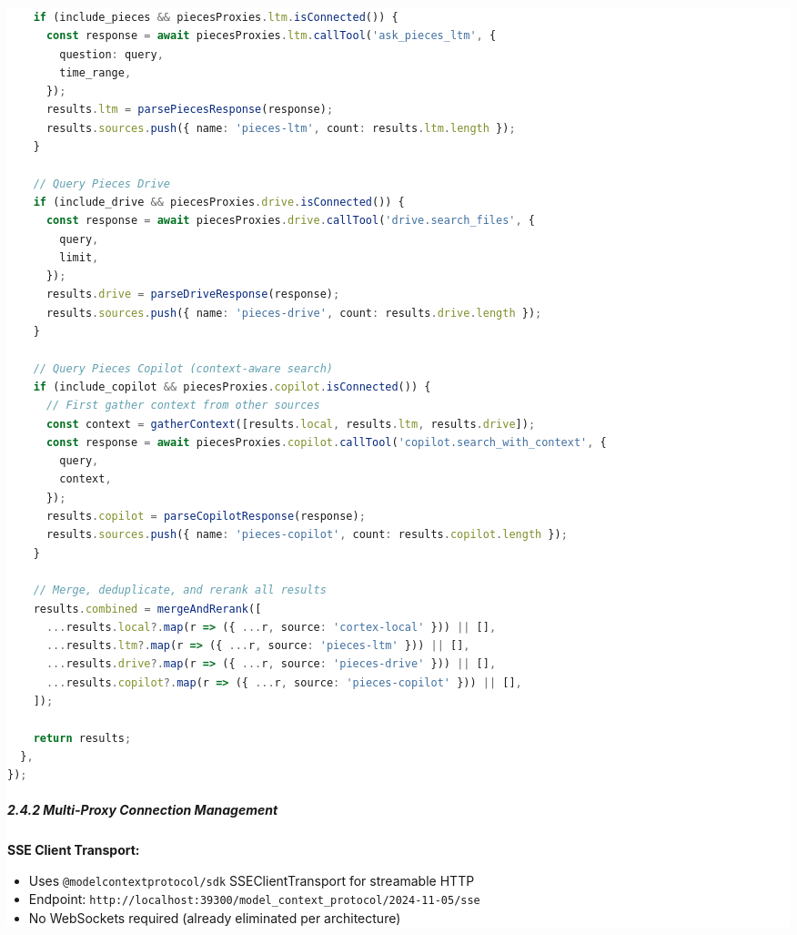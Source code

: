 ```typescript
    if (include_pieces && piecesProxies.ltm.isConnected()) {
      const response = await piecesProxies.ltm.callTool('ask_pieces_ltm', {
        question: query,
        time_range,
      });
      results.ltm = parsePiecesResponse(response);
      results.sources.push({ name: 'pieces-ltm', count: results.ltm.length });
    }

    // Query Pieces Drive
    if (include_drive && piecesProxies.drive.isConnected()) {
      const response = await piecesProxies.drive.callTool('drive.search_files', {
        query,
        limit,
      });
      results.drive = parseDriveResponse(response);
      results.sources.push({ name: 'pieces-drive', count: results.drive.length });
    }

    // Query Pieces Copilot (context-aware search)
    if (include_copilot && piecesProxies.copilot.isConnected()) {
      // First gather context from other sources
      const context = gatherContext([results.local, results.ltm, results.drive]);
      const response = await piecesProxies.copilot.callTool('copilot.search_with_context', {
        query,
        context,
      });
      results.copilot = parseCopilotResponse(response);
      results.sources.push({ name: 'pieces-copilot', count: results.copilot.length });
    }

    // Merge, deduplicate, and rerank all results
    results.combined = mergeAndRerank([
      ...results.local?.map(r => ({ ...r, source: 'cortex-local' })) || [],
      ...results.ltm?.map(r => ({ ...r, source: 'pieces-ltm' })) || [],
      ...results.drive?.map(r => ({ ...r, source: 'pieces-drive' })) || [],
      ...results.copilot?.map(r => ({ ...r, source: 'pieces-copilot' })) || [],
    ]);

    return results;
  },
});
```

##### 2.4.2 Multi-Proxy Connection Management

**SSE Client Transport:**

- Uses `@modelcontextprotocol/sdk` SSEClientTransport for streamable HTTP
- Endpoint: `http://localhost:39300/model_context_protocol/2024-11-05/sse`
- No WebSockets required (already eliminated per architecture)
